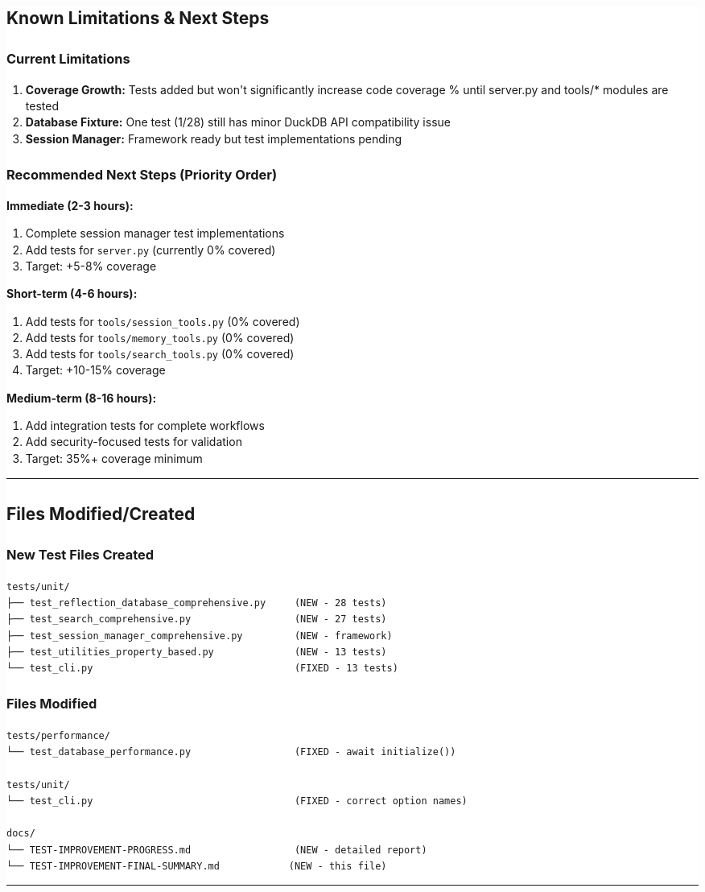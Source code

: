 
## Known Limitations & Next Steps

### Current Limitations
1. **Coverage Growth:** Tests added but won't significantly increase code coverage % until server.py and tools/* modules are tested
2. **Database Fixture:** One test (1/28) still has minor DuckDB API compatibility issue
3. **Session Manager:** Framework ready but test implementations pending

### Recommended Next Steps (Priority Order)

**Immediate (2-3 hours):**
1. Complete session manager test implementations
2. Add tests for `server.py` (currently 0% covered)
3. Target: +5-8% coverage

**Short-term (4-6 hours):**
1. Add tests for `tools/session_tools.py` (0% covered)
2. Add tests for `tools/memory_tools.py` (0% covered)
3. Add tests for `tools/search_tools.py` (0% covered)
4. Target: +10-15% coverage

**Medium-term (8-16 hours):**
1. Add integration tests for complete workflows
2. Add security-focused tests for validation
3. Target: 35%+ coverage minimum

---

## Files Modified/Created

### New Test Files Created
```
tests/unit/
├── test_reflection_database_comprehensive.py     (NEW - 28 tests)
├── test_search_comprehensive.py                  (NEW - 27 tests)
├── test_session_manager_comprehensive.py         (NEW - framework)
├── test_utilities_property_based.py              (NEW - 13 tests)
└── test_cli.py                                   (FIXED - 13 tests)
```

### Files Modified
```
tests/performance/
└── test_database_performance.py                  (FIXED - await initialize())

tests/unit/
└── test_cli.py                                   (FIXED - correct option names)

docs/
└── TEST-IMPROVEMENT-PROGRESS.md                  (NEW - detailed report)
└── TEST-IMPROVEMENT-FINAL-SUMMARY.md            (NEW - this file)
```

---